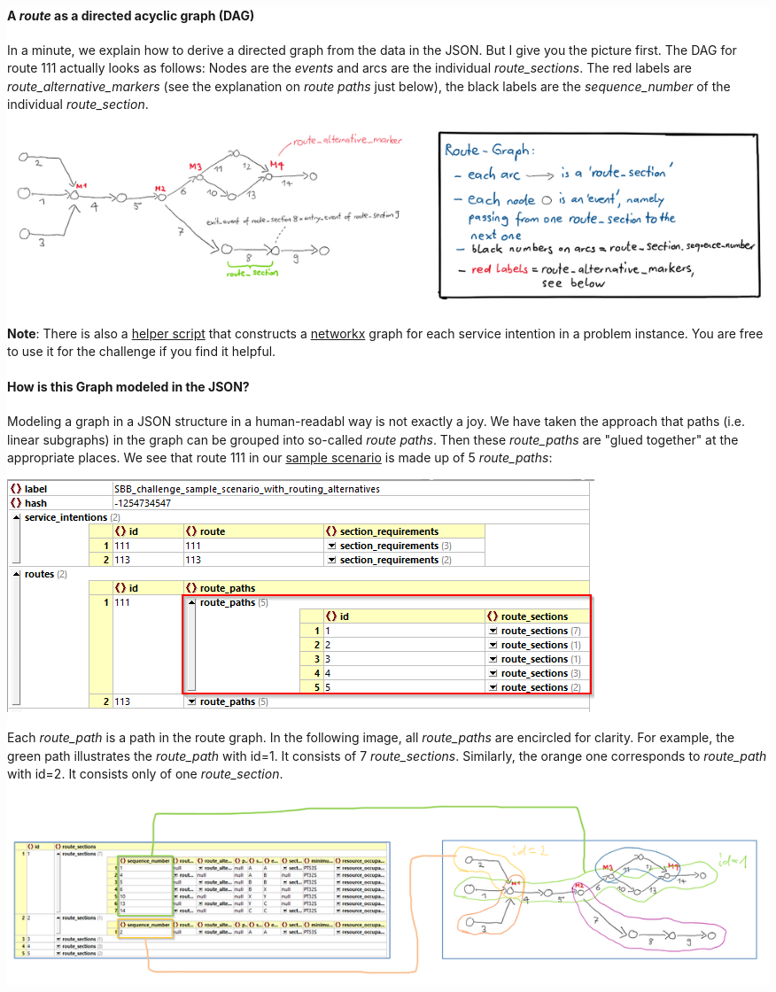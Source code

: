 #### A _route_ as a directed acyclic graph (DAG)

In a minute, we explain how to derive a directed graph from the data in the JSON. But I give you the picture first. The DAG for route 111 actually looks as follows: Nodes are the _events_ and arcs are the individual _route_sections_. The red labels are _route_alternative_markers_ (see the explanation on _route paths_ just below), the black labels are the _sequence_number_ of the individual _route_section_.

![](img/route_graph_with_legend.png)

__Note__: There is also a [helper script](ToDo) that constructs a [networkx](https://networkx.github.io/) graph for each service intention in a problem instance. You are free to use it for the challenge if you find it helpful.

#### How is this Graph modeled in the JSON?
Modeling a graph in a JSON structure in a human-readabl way is not exactly a joy. We have taken the approach that paths (i.e. linear subgraphs) in the graph can be grouped into so-called _route paths_. Then these _route_paths_ are "glued together" at the appropriate places. We see that route 111 in our [sample scenario](../sample_files/sample_scenario.json) is made up of 5 _route_paths_:

![](img/route_111_route_paths.png)

Each _route_path_ is a path in the route graph. In the following image, all _route_paths_ are encircled for clarity. For example, the green path illustrates the _route_path_ with id=1. It consists of 7 _route_sections_. Similarly, the orange one corresponds to _route_path_ with id=2. It consists only of one _route_section_.

![](img/route_paths_JSON_and_graph.png)
